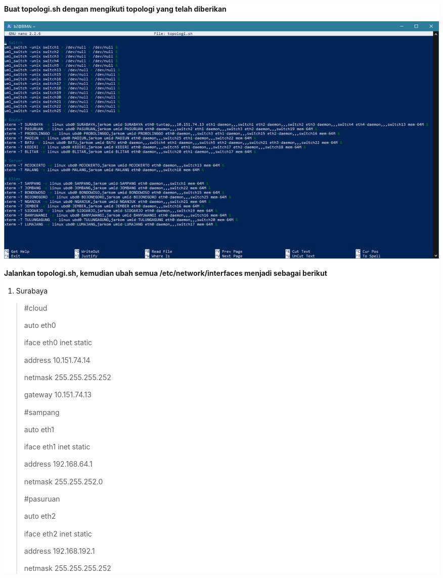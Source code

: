 **Buat topologi.sh dengan mengikuti topologi yang telah diberikan**

![](./media/image9.png)

**Jalankan topologi.sh, kemudian ubah semua /etc/network/interfaces
menjadi sebagai berikut**

1.  Surabaya

> \#cloud
>
> auto eth0
>
> iface eth0 inet static
>
> address 10.151.74.14
>
> netmask 255.255.255.252
>
> gateway 10.151.74.13
>
> \#sampang
>
> auto eth1
>
> iface eth1 inet static
>
> address 192.168.64.1
>
> netmask 255.255.252.0
>
> \#pasuruan
>
> auto eth2
>
> iface eth2 inet static
>
> address 192.168.192.1
>
> netmask 255.255.255.252
>